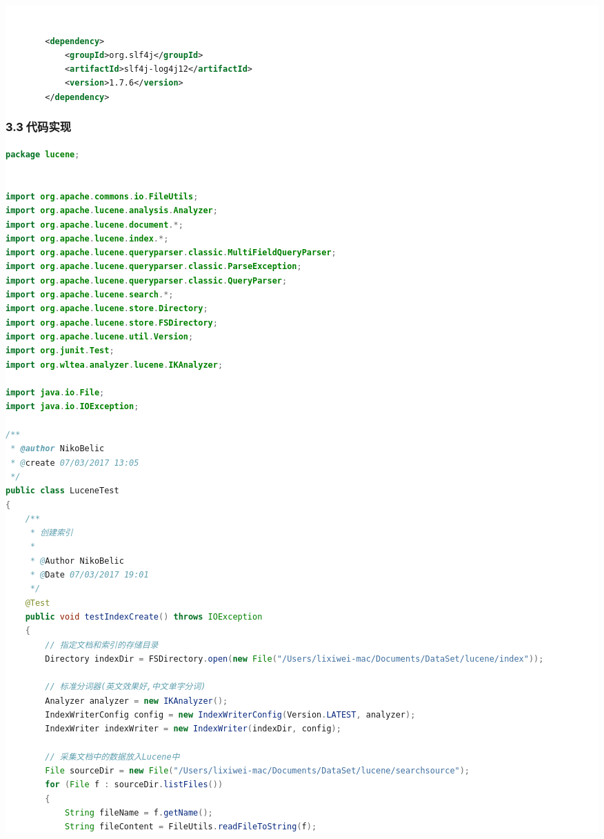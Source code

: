 ```xml


        <dependency>
            <groupId>org.slf4j</groupId>
            <artifactId>slf4j-log4j12</artifactId>
            <version>1.7.6</version>
        </dependency>

```

### 3.3 代码实现

```java
package lucene;


import org.apache.commons.io.FileUtils;
import org.apache.lucene.analysis.Analyzer;
import org.apache.lucene.document.*;
import org.apache.lucene.index.*;
import org.apache.lucene.queryparser.classic.MultiFieldQueryParser;
import org.apache.lucene.queryparser.classic.ParseException;
import org.apache.lucene.queryparser.classic.QueryParser;
import org.apache.lucene.search.*;
import org.apache.lucene.store.Directory;
import org.apache.lucene.store.FSDirectory;
import org.apache.lucene.util.Version;
import org.junit.Test;
import org.wltea.analyzer.lucene.IKAnalyzer;

import java.io.File;
import java.io.IOException;

/**
 * @author NikoBelic
 * @create 07/03/2017 13:05
 */
public class LuceneTest
{
    /**
     * 创建索引
     *
     * @Author NikoBelic
     * @Date 07/03/2017 19:01
     */
    @Test
    public void testIndexCreate() throws IOException
    {
        // 指定文档和索引的存储目录
        Directory indexDir = FSDirectory.open(new File("/Users/lixiwei-mac/Documents/DataSet/lucene/index"));

        // 标准分词器(英文效果好,中文单字分词)
        Analyzer analyzer = new IKAnalyzer();
        IndexWriterConfig config = new IndexWriterConfig(Version.LATEST, analyzer);
        IndexWriter indexWriter = new IndexWriter(indexDir, config);

        // 采集文档中的数据放入Lucene中
        File sourceDir = new File("/Users/lixiwei-mac/Documents/DataSet/lucene/searchsource");
        for (File f : sourceDir.listFiles())
        {
            String fileName = f.getName();
            String fileContent = FileUtils.readFileToString(f);
```